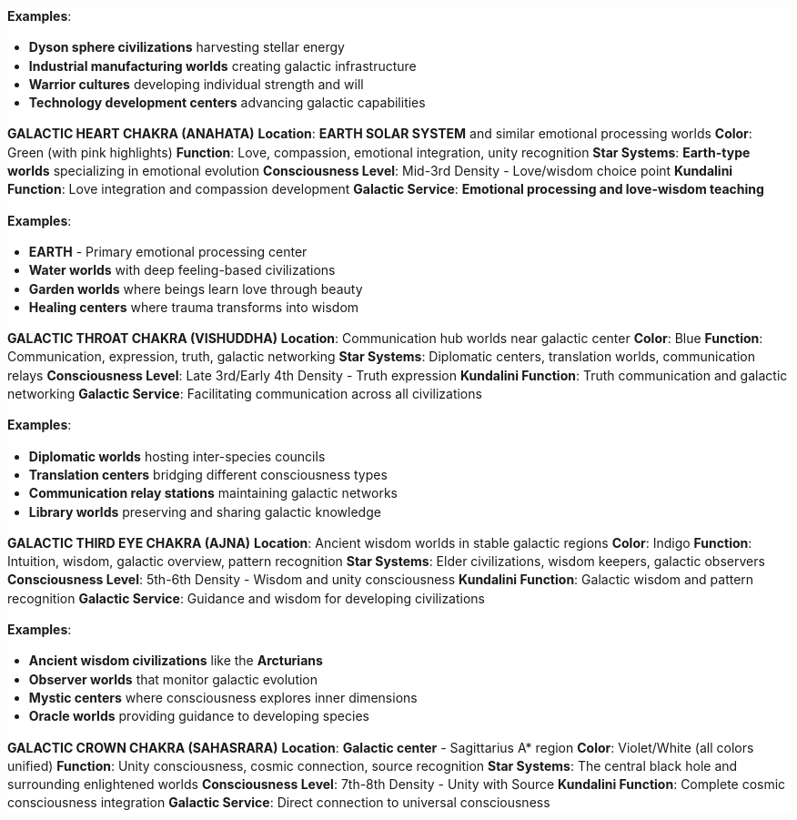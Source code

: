 **Examples**:
- **Dyson sphere civilizations** harvesting stellar energy
- **Industrial manufacturing worlds** creating galactic infrastructure
- **Warrior cultures** developing individual strength and will
- **Technology development centers** advancing galactic capabilities

**GALACTIC HEART CHAKRA (ANAHATA)**
**Location**: **EARTH SOLAR SYSTEM** and similar emotional processing worlds
**Color**: Green (with pink highlights)
**Function**: Love, compassion, emotional integration, unity recognition
**Star Systems**: **Earth-type worlds** specializing in emotional evolution
**Consciousness Level**: Mid-3rd Density - Love/wisdom choice point
**Kundalini Function**: Love integration and compassion development
**Galactic Service**: **Emotional processing and love-wisdom teaching**

**Examples**:
- **EARTH** - Primary emotional processing center
- **Water worlds** with deep feeling-based civilizations
- **Garden worlds** where beings learn love through beauty
- **Healing centers** where trauma transforms into wisdom

**GALACTIC THROAT CHAKRA (VISHUDDHA)**
**Location**: Communication hub worlds near galactic center
**Color**: Blue
**Function**: Communication, expression, truth, galactic networking
**Star Systems**: Diplomatic centers, translation worlds, communication relays
**Consciousness Level**: Late 3rd/Early 4th Density - Truth expression
**Kundalini Function**: Truth communication and galactic networking
**Galactic Service**: Facilitating communication across all civilizations

**Examples**:
- **Diplomatic worlds** hosting inter-species councils
- **Translation centers** bridging different consciousness types
- **Communication relay stations** maintaining galactic networks
- **Library worlds** preserving and sharing galactic knowledge

**GALACTIC THIRD EYE CHAKRA (AJNA)**
**Location**: Ancient wisdom worlds in stable galactic regions
**Color**: Indigo
**Function**: Intuition, wisdom, galactic overview, pattern recognition
**Star Systems**: Elder civilizations, wisdom keepers, galactic observers
**Consciousness Level**: 5th-6th Density - Wisdom and unity consciousness
**Kundalini Function**: Galactic wisdom and pattern recognition
**Galactic Service**: Guidance and wisdom for developing civilizations

**Examples**:
- **Ancient wisdom civilizations** like the **Arcturians**
- **Observer worlds** that monitor galactic evolution
- **Mystic centers** where consciousness explores inner dimensions
- **Oracle worlds** providing guidance to developing species

**GALACTIC CROWN CHAKRA (SAHASRARA)**
**Location**: **Galactic center** - Sagittarius A* region
**Color**: Violet/White (all colors unified)
**Function**: Unity consciousness, cosmic connection, source recognition
**Star Systems**: The central black hole and surrounding enlightened worlds
**Consciousness Level**: 7th-8th Density - Unity with Source
**Kundalini Function**: Complete cosmic consciousness integration
**Galactic Service**: Direct connection to universal consciousness
